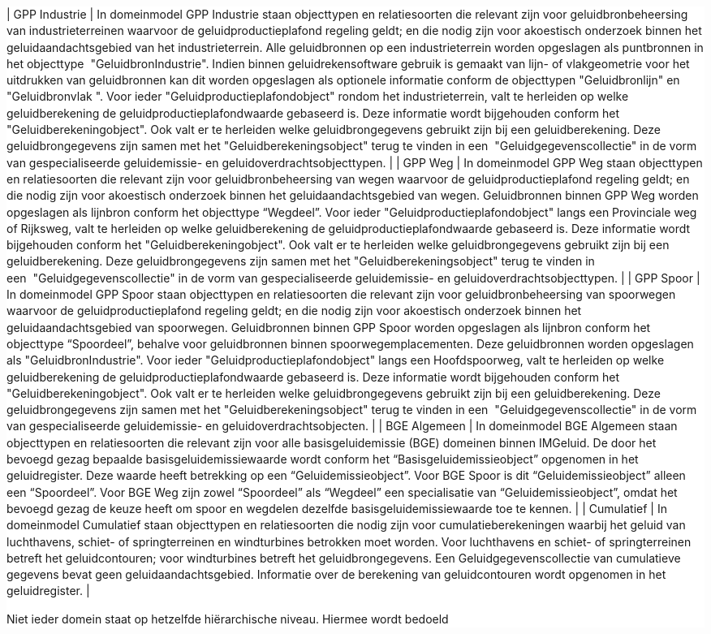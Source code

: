 | GPP Industrie | In domeinmodel GPP Industrie staan objecttypen en relatiesoorten die relevant zijn voor geluidbronbeheersing van industrieterreinen waarvoor de geluidproductieplafond regeling geldt; en die nodig zijn voor akoestisch onderzoek binnen het geluidaandachtsgebied van het industrieterrein. Alle geluidbronnen op een industrieterrein worden opgeslagen als puntbronnen in het objecttype  "GeluidbronIndustrie". Indien binnen geluidrekensoftware gebruik is gemaakt van lijn- of vlakgeometrie voor het uitdrukken van geluidbronnen kan dit worden opgeslagen als optionele informatie conform de objecttypen "Geluidbronlijn" en "Geluidbronvlak ". Voor ieder "Geluidproductieplafondobject" rondom het industrieterrein, valt te herleiden op welke geluidberekening de geluidproductieplafondwaarde gebaseerd is. Deze informatie wordt bijgehouden conform het "Geluidberekeningobject". Ook valt er te herleiden welke geluidbrongegevens gebruikt zijn bij een geluidberekening. Deze geluidbrongegevens zijn samen met het "Geluidberekeningsobject" terug te vinden in een  "Geluidgegevenscollectie" in de vorm van gespecialiseerde geluidemissie- en geluidoverdrachtsobjecttypen. |
| GPP Weg       | In domeinmodel GPP Weg staan objecttypen en relatiesoorten die relevant zijn voor geluidbronbeheersing van wegen waarvoor de geluidproductieplafond regeling geldt; en die nodig zijn voor akoestisch onderzoek binnen het geluidaandachtsgebied van wegen. Geluidbronnen binnen GPP Weg worden opgeslagen als lijnbron conform het objecttype “Wegdeel”. Voor ieder "Geluidproductieplafondobject" langs een Provinciale weg of Rijksweg, valt te herleiden op welke geluidberekening de geluidproductieplafondwaarde gebaseerd is. Deze informatie wordt bijgehouden conform het "Geluidberekeningobject". Ook valt er te herleiden welke geluidbrongegevens gebruikt zijn bij een geluidberekening. Deze geluidbrongegevens zijn samen met het "Geluidberekeningsobject" terug te vinden in een  "Geluidgegevenscollectie" in de vorm van gespecialiseerde geluidemissie- en geluidoverdrachtsobjecttypen.                                                                                                                                                                                                                                                                                         |
| GPP Spoor     | In domeinmodel GPP Spoor staan objecttypen en relatiesoorten die relevant zijn voor geluidbronbeheersing van spoorwegen waarvoor de geluidproductieplafond regeling geldt; en die nodig zijn voor akoestisch onderzoek binnen het geluidaandachtsgebied van spoorwegen. Geluidbronnen binnen GPP Spoor worden opgeslagen als lijnbron conform het objecttype “Spoordeel”, behalve voor geluidbronnen binnen spoorwegemplacementen. Deze geluidbronnen worden opgeslagen als "GeluidbronIndustrie". Voor ieder "Geluidproductieplafondobject" langs een Hoofdspoorweg, valt te herleiden op welke geluidberekening de geluidproductieplafondwaarde gebaseerd is. Deze informatie wordt bijgehouden conform het "Geluidberekeningobject". Ook valt er te herleiden welke geluidbrongegevens gebruikt zijn bij een geluidberekening. Deze geluidbrongegevens zijn samen met het "Geluidberekeningsobject" terug te vinden in een  "Geluidgegevenscollectie" in de vorm van gespecialiseerde geluidemissie- en geluidoverdrachtsobjecten.                                                                                                                                                              |
| BGE Algemeen  | In domeinmodel BGE Algemeen staan objecttypen en relatiesoorten die relevant zijn voor alle basisgeluidemissie (BGE) domeinen binnen IMGeluid. De door het bevoegd gezag bepaalde basisgeluidemissiewaarde wordt conform het “Basisgeluidemissieobject” opgenomen in het geluidregister. Deze waarde heeft betrekking op een “Geluidemissieobject”. Voor BGE Spoor is dit “Geluidemissieobject” alleen een “Spoordeel”. Voor BGE Weg zijn zowel “Spoordeel” als “Wegdeel” een specialisatie van “Geluidemissieobject”, omdat het bevoegd gezag de keuze heeft om spoor en wegdelen dezelfde basisgeluidemissiewaarde toe te kennen.                                                                                                                                                                                                                                                                                                                                                                                                                                                                                                                                                            |
| Cumulatief    | In domeinmodel Cumulatief staan objecttypen en relatiesoorten die nodig zijn voor cumulatieberekeningen waarbij het geluid van luchthavens, schiet- of springterreinen en windturbines betrokken moet worden. Voor luchthavens en schiet- of springterreinen betreft het geluidcontouren; voor windturbines betreft het geluidbrongegevens. Een Geluidgegevenscollectie van cumulatieve gegevens bevat geen geluidaandachtsgebied. Informatie over de berekening van geluidcontouren wordt opgenomen in het geluidregister.                                                                                                                                                                                                                                                                                                                                                                                                                                                                                                                                                                                                                                                          |


Niet ieder domein staat op hetzelfde hiërarchische niveau. Hiermee wordt bedoeld